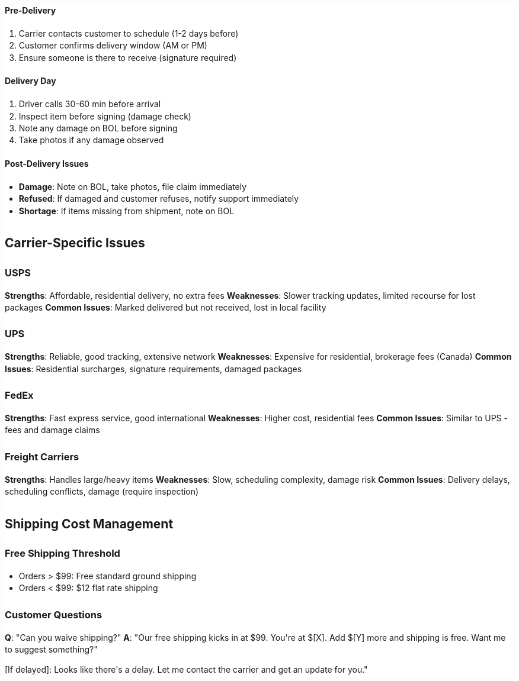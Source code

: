 #### Pre-Delivery
1. Carrier contacts customer to schedule (1-2 days before)
2. Customer confirms delivery window (AM or PM)
3. Ensure someone is there to receive (signature required)

#### Delivery Day
1. Driver calls 30-60 min before arrival
2. Inspect item before signing (damage check)
3. Note any damage on BOL before signing
4. Take photos if any damage observed

#### Post-Delivery Issues
- **Damage**: Note on BOL, take photos, file claim immediately
- **Refused**: If damaged and customer refuses, notify support immediately
- **Shortage**: If items missing from shipment, note on BOL

## Carrier-Specific Issues

### USPS
**Strengths**: Affordable, residential delivery, no extra fees
**Weaknesses**: Slower tracking updates, limited recourse for lost packages
**Common Issues**: Marked delivered but not received, lost in local facility

### UPS
**Strengths**: Reliable, good tracking, extensive network
**Weaknesses**: Expensive for residential, brokerage fees (Canada)
**Common Issues**: Residential surcharges, signature requirements, damaged packages

### FedEx
**Strengths**: Fast express service, good international
**Weaknesses**: Higher cost, residential fees
**Common Issues**: Similar to UPS - fees and damage claims

### Freight Carriers
**Strengths**: Handles large/heavy items
**Weaknesses**: Slow, scheduling complexity, damage risk
**Common Issues**: Delivery delays, scheduling conflicts, damage (require inspection)

## Shipping Cost Management

### Free Shipping Threshold
- Orders > $99: Free standard ground shipping
- Orders < $99: $12 flat rate shipping

### Customer Questions

**Q**: "Can you waive shipping?"
**A**: "Our free shipping kicks in at $99. You're at $[X]. Add $[Y] more and shipping is free. Want me to suggest something?"


[If delayed]: Looks like there's a delay. Let me contact the carrier and get an update for you."